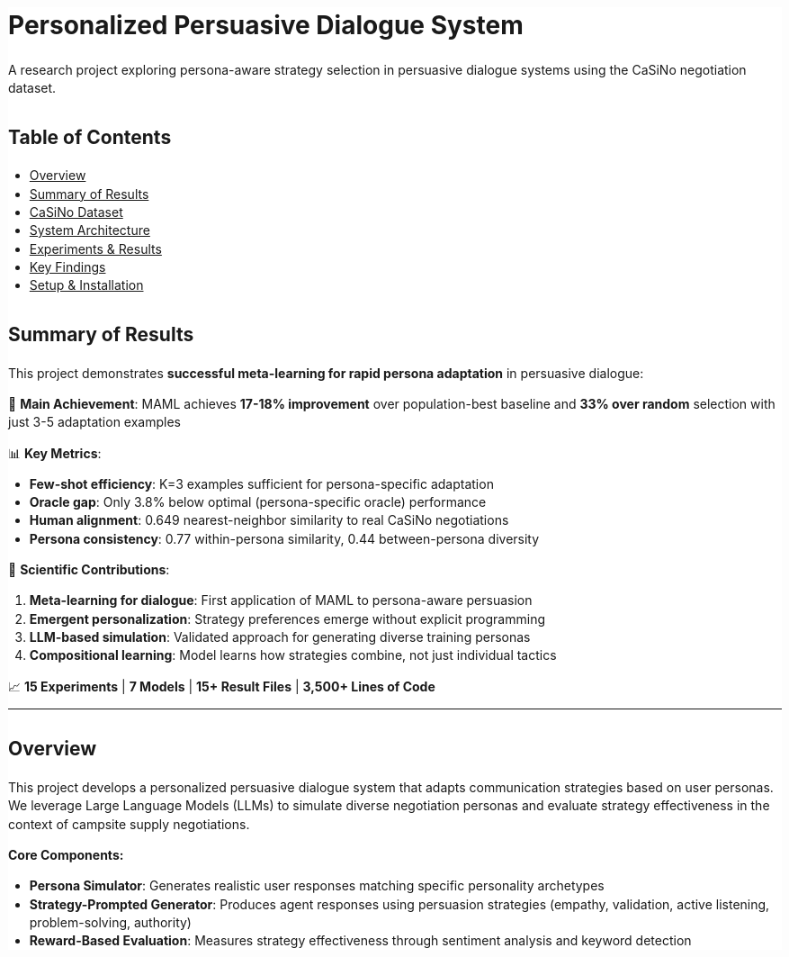 # Personalized Persuasive Dialogue System

A research project exploring persona-aware strategy selection in persuasive dialogue systems using the CaSiNo negotiation dataset.

## Table of Contents
- [Overview](#overview)
- [Summary of Results](#summary-of-results)
- [CaSiNo Dataset](#casino-dataset)
- [System Architecture](#system-architecture)
- [Experiments & Results](#experiments--results)
- [Key Findings](#key-findings)
- [Setup & Installation](#setup--installation)

## Summary of Results

This project demonstrates **successful meta-learning for rapid persona adaptation** in persuasive dialogue:

🎯 **Main Achievement**: MAML achieves **17-18% improvement** over population-best baseline and **33% over random** selection with just 3-5 adaptation examples

📊 **Key Metrics**:
- **Few-shot efficiency**: K=3 examples sufficient for persona-specific adaptation
- **Oracle gap**: Only 3.8% below optimal (persona-specific oracle) performance
- **Human alignment**: 0.649 nearest-neighbor similarity to real CaSiNo negotiations
- **Persona consistency**: 0.77 within-persona similarity, 0.44 between-persona diversity

🔬 **Scientific Contributions**:
1. **Meta-learning for dialogue**: First application of MAML to persona-aware persuasion
2. **Emergent personalization**: Strategy preferences emerge without explicit programming
3. **LLM-based simulation**: Validated approach for generating diverse training personas
4. **Compositional learning**: Model learns how strategies combine, not just individual tactics

📈 **15 Experiments** | **7 Models** | **15+ Result Files** | **3,500+ Lines of Code**

---

## Overview

This project develops a personalized persuasive dialogue system that adapts communication strategies based on user personas. We leverage Large Language Models (LLMs) to simulate diverse negotiation personas and evaluate strategy effectiveness in the context of campsite supply negotiations.

**Core Components:**
- **Persona Simulator**: Generates realistic user responses matching specific personality archetypes
- **Strategy-Prompted Generator**: Produces agent responses using persuasion strategies (empathy, validation, active listening, problem-solving, authority)
- **Reward-Based Evaluation**: Measures strategy effectiveness through sentiment analysis and keyword detection
